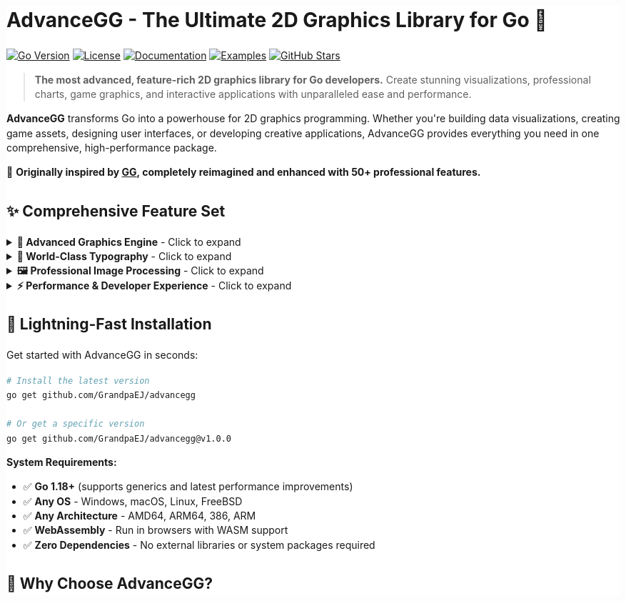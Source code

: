 # AdvanceGG - The Ultimate 2D Graphics Library for Go 🎨

[![Go Version](https://img.shields.io/badge/Go-1.18+-00ADD8?style=for-the-badge&logo=go)](https://golang.org)
[![License](https://img.shields.io/badge/License-MIT-green?style=for-the-badge)](LICENSE)
[![Documentation](https://img.shields.io/badge/📚_Docs-Live-blue?style=for-the-badge)](index.html)
[![Examples](https://img.shields.io/badge/🎨_Examples-50+-orange?style=for-the-badge)](docs/examples/)
[![GitHub Stars](https://img.shields.io/github/stars/GrandpaEJ/advancegg?style=for-the-badge&logo=github)](https://github.com/GrandpaEJ/advancegg/stargazers)

> **The most advanced, feature-rich 2D graphics library for Go developers.** Create stunning visualizations, professional charts, game graphics, and interactive applications with unparalleled ease and performance.

**AdvanceGG** transforms Go into a powerhouse for 2D graphics programming. Whether you're building data visualizations, creating game assets, designing user interfaces, or developing creative applications, AdvanceGG provides everything you need in one comprehensive, high-performance package.

🚀 **Originally inspired by [GG](https://github.com/fogleman/gg), completely reimagined and enhanced with 50+ professional features.**

## ✨ Comprehensive Feature Set

<details><summary><strong>🎨 Advanced Graphics Engine</strong> - Click to expand</summary></details>

<details><summary><strong>📝 World-Class Typography</strong> - Click to expand</summary></details>

<details><summary><strong>🖼️ Professional Image Processing</strong> - Click to expand</summary></details>

<details><summary><strong>⚡ Performance & Developer Experience</strong> - Click to expand</summary></details>

## 🚀 Lightning-Fast Installation

Get started with AdvanceGG in seconds:

```bash
# Install the latest version
go get github.com/GrandpaEJ/advancegg

# Or get a specific version
go get github.com/GrandpaEJ/advancegg@v1.0.0
```

**System Requirements:**
- ✅ **Go 1.18+** (supports generics and latest performance improvements)
- ✅ **Any OS** - Windows, macOS, Linux, FreeBSD
- ✅ **Any Architecture** - AMD64, ARM64, 386, ARM
- ✅ **WebAssembly** - Run in browsers with WASM support
- ✅ **Zero Dependencies** - No external libraries or system packages required

## 🌟 Why Choose AdvanceGG?
